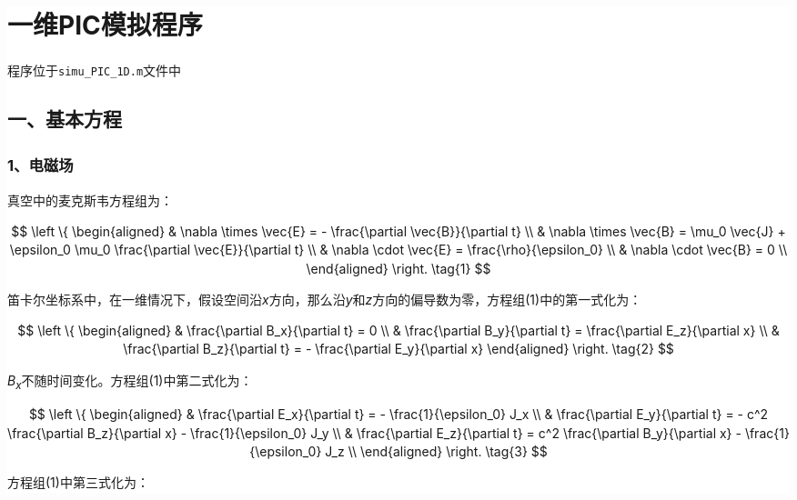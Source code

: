 # 一维PIC模拟程序

程序位于`simu_PIC_1D.m`文件中

## 一、基本方程

### 1、电磁场

真空中的麦克斯韦方程组为：

$$
\left \{
\begin{aligned}
& \nabla \times \vec{E} = - \frac{\partial \vec{B}}{\partial t}   \\
& \nabla \times \vec{B} = \mu_0 \vec{J} + \epsilon_0 \mu_0 \frac{\partial \vec{E}}{\partial t}   \\
& \nabla \cdot \vec{E} = \frac{\rho}{\epsilon_0}   \\
& \nabla \cdot \vec{B} = 0   \\
\end{aligned}
\right.
\tag{1}
$$

笛卡尔坐标系中，在一维情况下，假设空间沿$x$方向，那么沿$y$和$z$方向的偏导数为零，方程组(1)中的第一式化为：

$$
\left \{
\begin{aligned}
& \frac{\partial B_x}{\partial t} = 0     \\
& \frac{\partial B_y}{\partial t} = \frac{\partial E_z}{\partial x}   \\
& \frac{\partial B_z}{\partial t} = - 
\frac{\partial E_y}{\partial x}
\end{aligned}
\right.
\tag{2}
$$

$B_x$不随时间变化。方程组(1)中第二式化为：

$$
\left \{
\begin{aligned}
& \frac{\partial E_x}{\partial t} = - \frac{1}{\epsilon_0} J_x    \\
& \frac{\partial E_y}{\partial t} = - c^2 \frac{\partial B_z}{\partial x} - \frac{1}{\epsilon_0} J_y    \\
& \frac{\partial E_z}{\partial t} = c^2 \frac{\partial B_y}{\partial x} - \frac{1}{\epsilon_0} J_z    \\
\end{aligned}
\right.
\tag{3}
$$

方程组(1)中第三式化为：
